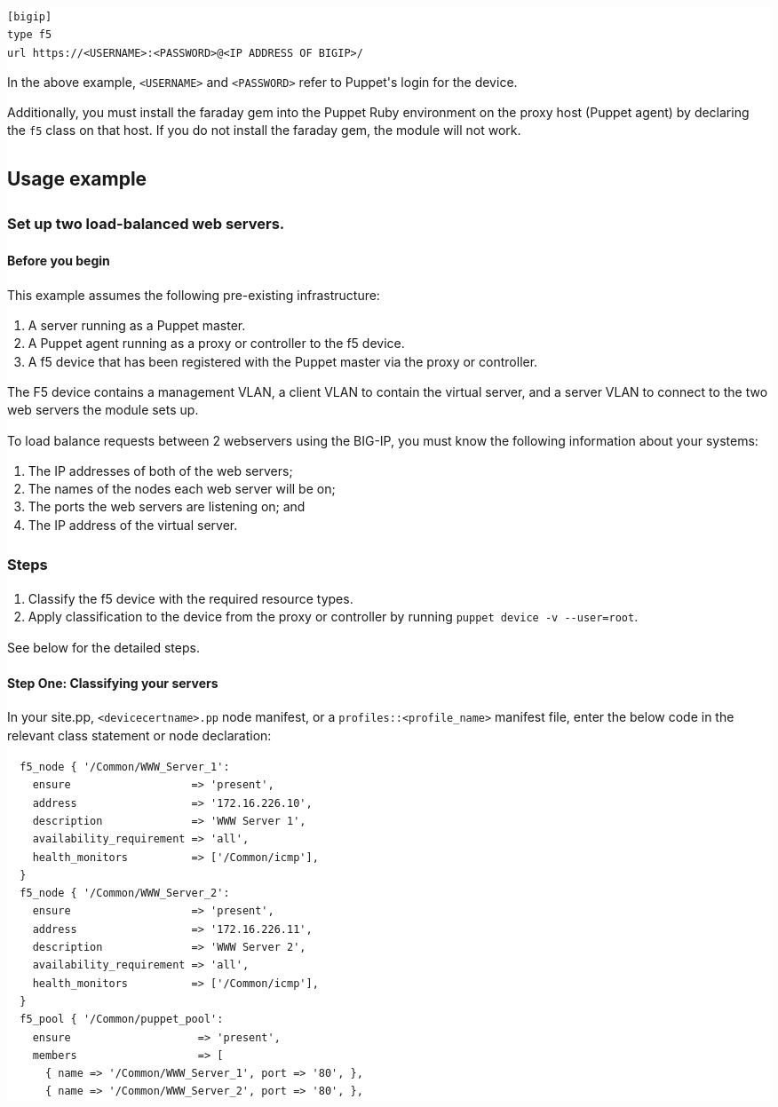 ~~~
[bigip]
type f5
url https://<USERNAME>:<PASSWORD>@<IP ADDRESS OF BIGIP>/
~~~

In the above example, `<USERNAME>` and `<PASSWORD>` refer to Puppet's login for the device.

Additionally, you must install the faraday gem into the Puppet Ruby environment on the proxy host (Puppet agent) by declaring the `f5` class on that host. If you do not install the faraday gem, the module will not work.

## Usage example

### Set up two load-balanced web servers.

#### Before you begin

This example assumes the following pre-existing infrastructure:

1. A server running as a Puppet master.
2. A Puppet agent running as a proxy or controller to the f5 device.
3. A f5 device that has been registered with the Puppet master via the proxy or controller.

The F5 device contains a management VLAN, a client VLAN to contain the virtual server, and a server VLAN to connect to the two web servers the module sets up.

To load balance requests between 2 webservers using the BIG-IP, you must know the following information about your systems:

1. The IP addresses of both of the web servers;
2. The names of the nodes each web server will be on;
3. The ports the web servers are listening on; and
4. The IP address of the virtual server.

### Steps

1.  Classify the f5 device with the required resource types.
2.  Apply classification to the device from the proxy or controller by running `puppet device -v --user=root`.

See below for the detailed steps.

#### Step One: Classifying your servers

In your site.pp, `<devicecertname>.pp` node manifest, or a `profiles::<profile_name>` manifest file, enter the below code in the relevant class statement or node declaration:

~~~puppet
  f5_node { '/Common/WWW_Server_1':
    ensure                   => 'present',
    address                  => '172.16.226.10',
    description              => 'WWW Server 1',
    availability_requirement => 'all',
    health_monitors          => ['/Common/icmp'],
  }
  f5_node { '/Common/WWW_Server_2':
    ensure                   => 'present',
    address                  => '172.16.226.11',
    description              => 'WWW Server 2',
    availability_requirement => 'all',
    health_monitors          => ['/Common/icmp'],
  }
  f5_pool { '/Common/puppet_pool':
    ensure                    => 'present',
    members                   => [
      { name => '/Common/WWW_Server_1', port => '80', },
      { name => '/Common/WWW_Server_2', port => '80', },
~~~